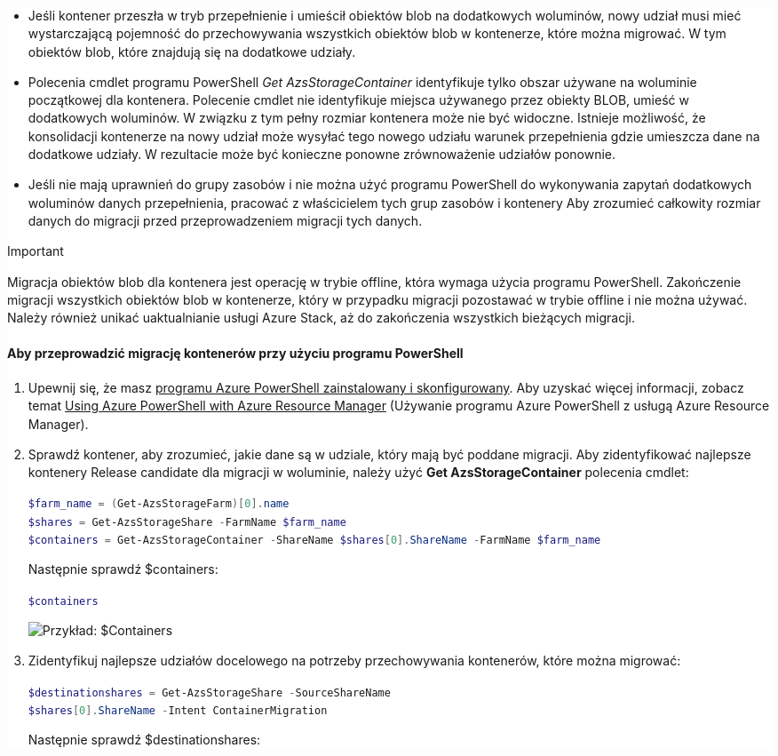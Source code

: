 - Jeśli kontener przeszła w tryb przepełnienie i umieścił obiektów blob na dodatkowych woluminów, nowy udział musi mieć wystarczającą pojemność do przechowywania wszystkich obiektów blob w kontenerze, które można migrować. W tym obiektów blob, które znajdują się na dodatkowe udziały.

- Polecenia cmdlet programu PowerShell *Get AzsStorageContainer* identyfikuje tylko obszar używane na woluminie początkowej dla kontenera. Polecenie cmdlet nie identyfikuje miejsca używanego przez obiekty BLOB, umieść w dodatkowych woluminów. W związku z tym pełny rozmiar kontenera może nie być widoczne. Istnieje możliwość, że konsolidacji kontenerze na nowy udział może wysyłać tego nowego udziału warunek przepełnienia gdzie umieszcza dane na dodatkowe udziały. W rezultacie może być konieczne ponowne zrównoważenie udziałów ponownie.

- Jeśli nie mają uprawnień do grupy zasobów i nie można użyć programu PowerShell do wykonywania zapytań dodatkowych woluminów danych przepełnienia, pracować z właścicielem tych grup zasobów i kontenery Aby zrozumieć całkowity rozmiar danych do migracji przed przeprowadzeniem migracji tych danych.  

> [!IMPORTANT]
> Migracja obiektów blob dla kontenera jest operację w trybie offline, która wymaga użycia programu PowerShell. Zakończenie migracji wszystkich obiektów blob w kontenerze, który w przypadku migracji pozostawać w trybie offline i nie można używać. Należy również unikać uaktualnianie usługi Azure Stack, aż do zakończenia wszystkich bieżących migracji.

#### <a name="to-migrate-containers-using-powershell"></a>Aby przeprowadzić migrację kontenerów przy użyciu programu PowerShell
1. Upewnij się, że masz [programu Azure PowerShell zainstalowany i skonfigurowany](https://azure.microsoft.com/documentation/articles/powershell-install-configure/). Aby uzyskać więcej informacji, zobacz temat [Using Azure PowerShell with Azure Resource Manager](https://go.microsoft.com/fwlink/?LinkId=394767) (Używanie programu Azure PowerShell z usługą Azure Resource Manager).
2.  Sprawdź kontener, aby zrozumieć, jakie dane są w udziale, który mają być poddane migracji. Aby zidentyfikować najlepsze kontenery Release candidate dla migracji w woluminie, należy użyć **Get AzsStorageContainer** polecenia cmdlet:

    ```PowerShell  
    $farm_name = (Get-AzsStorageFarm)[0].name
    $shares = Get-AzsStorageShare -FarmName $farm_name
    $containers = Get-AzsStorageContainer -ShareName $shares[0].ShareName -FarmName $farm_name
    ```
    Następnie sprawdź $containers:

    ```PowerShell
    $containers
    ```

    ![Przykład: $Containers](media/azure-stack-manage-storage-shares/containers.png)

3.  Zidentyfikuj najlepsze udziałów docelowego na potrzeby przechowywania kontenerów, które można migrować:

    ```PowerShell
    $destinationshares = Get-AzsStorageShare -SourceShareName
    $shares[0].ShareName -Intent ContainerMigration
    ```

    Następnie sprawdź $destinationshares:
